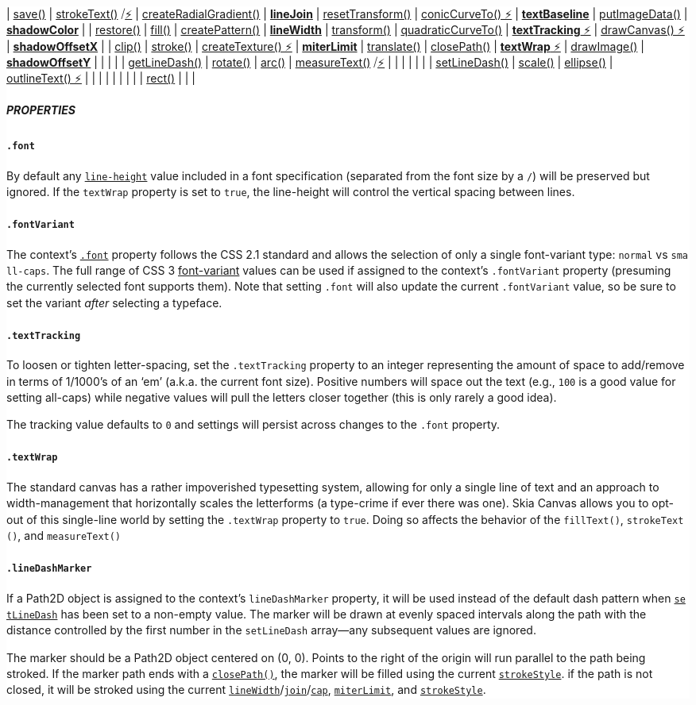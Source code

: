 | [save()][save()]                              | [strokeText()][strokeText()] ⧸[⚡][drawText] | [createRadialGradient()][createRadialGradient()]  | [**lineJoin**][lineJoin]                     | [resetTransform()][resetTransform()]             | [conicCurveTo() ⚡][conicCurveTo]   | [**textBaseline**][textBaseline]                                 | [putImageData()][putImageData()]                   | [**shadowColor**][shadowColor]                           |
| [restore()][restore()]                        | [fill()][fill()]                                  | [createPattern()][createPattern()]                | [**lineWidth**][lineWidth]                   | [transform()][transform()]                       | [quadraticCurveTo()][quadraticCurveTo()] | [**textTracking** ⚡](#texttracking)                        | [drawCanvas() ⚡](#drawcanvascanvas-x-y-)     | [**shadowOffsetX**][shadowOffsetX]                       |
| [clip()][clip()]                              | [stroke()][stroke()]                              | [createTexture() ⚡][createTexture()]        | [**miterLimit**][miterLimit]                 | [translate()][translate()]                       | [closePath()][closePath()]               | [**textWrap** ⚡](#textwrap)                                | [drawImage()][drawImage()]                         | [**shadowOffsetY**][shadowOffsetY]                       |
|                                               |                                                   |                                                   | [getLineDash()][getLineDash()]               | [rotate()][rotate()]                             | [arc()][arc()]                           | [measureText()][measureText()] ⧸[⚡](#measuretextstr-width) |                                                    |                                                          |
|                                               |                                                   |                                                   | [setLineDash()][setLineDash()]               | [scale()][scale()]                               | [ellipse()][ellipse()]                   | [outlineText() ⚡][outlineText()]                           |                                                    |                                                          |
|                                               |                                                   |                                                   |                                              |                                                  | [rect()][rect()]                         |                                                                  |                                                    |

##### PROPERTIES

#### `.font`

By default any [`line-height`][lineHeight] value included in a font specification (separated from the font size by a `/`) will be preserved but ignored. If the `textWrap` property is set to `true`, the line-height will control the vertical spacing between lines.

#### `.fontVariant`

The context’s [`.font`][font] property follows the CSS 2.1 standard and allows the selection of only a single font-variant type: `normal` vs `small-caps`. The full range of CSS 3 [font-variant][font-variant] values can be used if assigned to the context’s `.fontVariant` property (presuming the currently selected font supports them). Note that setting `.font` will also update the current `.fontVariant` value, so be sure to set the variant *after* selecting a typeface.

#### `.textTracking`

To loosen or tighten letter-spacing, set the `.textTracking` property to an integer representing the amount of space to add/remove in terms of 1/1000’s of an ‘em’ (a.k.a. the current font size). Positive numbers will space out the text (e.g., `100` is a good value for setting all-caps) while negative values will pull the letters closer together (this is only rarely a good idea).

The tracking value defaults to `0` and settings will persist across changes to the `.font` property.

#### `.textWrap`

The standard canvas has a rather impoverished typesetting system, allowing for only a single line of text and an approach to width-management that horizontally scales the letterforms (a type-crime if ever there was one). Skia Canvas allows you to opt-out of this single-line world by setting the `.textWrap` property to `true`. Doing so affects the behavior of the `fillText()`, `strokeText()`, and `measureText()`


#### `.lineDashMarker`

If a Path2D object is assigned to the context’s `lineDashMarker` property, it will be used instead of the default dash pattern when [`setLineDash`][setLineDash()] has been set to a non-empty value. The marker will be drawn at evenly spaced intervals along the path with the distance controlled by the first number in the `setLineDash` array—any subsequent values are ignored.

The marker should be a Path2D object centered on (0, 0). Points to the right of the origin will run parallel to the path being stroked. If the marker path ends with a [`closePath()`][p2d_closePath], the marker will be filled using the current [`strokeStyle`][strokeStyle]. if the path is not closed, it will be stroked using the current [`lineWidth`][lineWidth]/[`join`][lineJoin]/[`cap`][lineCap], [`miterLimit`][miterLimit], and [`strokeStyle`][strokeStyle].


[canvas_width]: https://developer.mozilla.org/en-US/docs/Web/API/HTMLCanvasElement/width
[canvas_height]: https://developer.mozilla.org/en-US/docs/Web/API/HTMLCanvasElement/height
[canvas_async]: #async
[canvas_gpu]: #gpu
[canvas_pages]: #pages
[getContext]: https://developer.mozilla.org/en-US/docs/Web/API/HTMLCanvasElement/getContext
[saveAs]: #saveasfilename-page-format-matte-density1-quality092-outlinefalse
[toBuffer]: #tobufferformat-page-matte-density-quality-outline
[newPage]: #newpagewidth-height
[toDataURL_mdn]: https://developer.mozilla.org/en-US/docs/Web/API/HTMLCanvasElement/toDataURL
[toDataURL_ext]: #todataurlformat-page-matte-density-quality-outline
[shorthands]: #pdf-svg-jpg-and-png
[win_background]: #background
[win_canvas]: #canvas-1
[win_ctx]: #ctx
[win_page]: #page-1
[win_layout]: #left--top--width--height
[title]: #title
[cursor]: #cursor
[fit]: #fit
[visible]: #visible
[fullscreen]: #fullscreen
[win_bind]: #on--off--once
[close]: #close
[event_emitter]: https://nodejs.org/api/events.html#class-eventemitter
[event_on]: https://nodejs.org/api/events.html#emitteroneventname-listener
[event_off]: https://nodejs.org/api/events.html#emitteroffeventname-listener
[event_once]: https://nodejs.org/api/events.html#emitteronceeventname-listener
[remove_all]: https://nodejs.org/api/events.html#emitterremovealllistenerseventname
[mdn_cursor]: https://developer.mozilla.org/en-US/docs/Web/CSS/cursor
[mdn_object_fit]: https://developer.mozilla.org/en-US/docs/Web/CSS/object-fit
[mousedown]: https://developer.mozilla.org/en-US/docs/Web/API/Element/mousedown_event
[mouseup]: https://developer.mozilla.org/en-US/docs/Web/API/Element/mouseup_event
[mousemove]: https://developer.mozilla.org/en-US/docs/Web/API/Element/mousemove_event
[wheel]: https://developer.mozilla.org/en-US/docs/Web/API/Element/wheel_event
[keydown]: https://developer.mozilla.org/en-US/docs/Web/API/Element/keydown_event
[keyup]: https://developer.mozilla.org/en-US/docs/Web/API/Element/keyup_event
[input]: https://developer.mozilla.org/en-US/docs/Web/API/HTMLElement/input_event
[resize]: https://developer.mozilla.org/en-US/docs/Web/API/Window/resize_event
[focus]: https://developer.mozilla.org/en-US/docs/Web/API/Window/focus_event
[blur]: https://developer.mozilla.org/en-US/docs/Web/API/Window/blur_event
[setup]: #setup-event
[frame]: #frame-event
[draw]: #draw-event
[fps]: #fps
[SVG_path_commands]: https://developer.mozilla.org/en-US/docs/Web/SVG/Attribute/d#path_commands
[p2d_addPath]: https://developer.mozilla.org/en-US/docs/Web/API/Path2D/addPath
[p2d_closePath]: https://developer.mozilla.org/en-US/docs/Web/API/CanvasRenderingContext2D/closePath
[p2d_moveTo]: https://developer.mozilla.org/en-US/docs/Web/API/CanvasRenderingContext2D/moveTo
[p2d_lineTo]: https://developer.mozilla.org/en-US/docs/Web/API/CanvasRenderingContext2D/lineTo
[p2d_bezierCurveTo]: https://developer.mozilla.org/en-US/docs/Web/API/CanvasRenderingContext2D/bezierCurveTo
[p2d_quadraticCurveTo]: https://developer.mozilla.org/en-US/docs/Web/API/CanvasRenderingContext2D/quadraticCurveTo
[p2d_arc]: https://developer.mozilla.org/en-US/docs/Web/API/CanvasRenderingContext2D/arc
[p2d_arcTo]: https://developer.mozilla.org/en-US/docs/Web/API/CanvasRenderingContext2D/arcTo
[p2d_ellipse]: https://developer.mozilla.org/en-US/docs/Web/API/CanvasRenderingContext2D/ellipse
[p2d_rect]: https://developer.mozilla.org/en-US/docs/Web/API/CanvasRenderingContext2D/rect
[p2d_jitter]: #jittersegmentlength-amount-seed0
[p2d_round]: #roundradius
[p2d_trim]: #trimstart-end-inverted
[p2d_interpolate]: #interpolateotherpath-weight
[p2d_simplify]: #simplifyrulenonzero
[p2d_unwind]: #unwind
[p2d_points]: #pointsstep1
[p2d_contains]: #containsx-y
[p2d_offset]: #offsetdx-dy
[p2d_transform]: #transformmatrix-or-transforma-b-c-d-e-f
[bool-ops]: #complement-difference-intersect-union-and-xor
[drawText]: #filltextstr-x-y-width--stroketextstr-x-y-width
[conicCurveTo]: #coniccurvetocpx-cpy-x-y-weight
[outlineText()]: #outlinetextstr
[createTexture()]: #createtexturespacing-path-line-color-angle-offset0
[createProjection()]: #createprojectionquad-basis
[lineDashMarker]: #linedashmarker
[lineDashFit]: #linedashfit
[Buffer]: https://nodejs.org/api/buffer.html
[Canvas]: https://developer.mozilla.org/en-US/docs/Web/API/Canvas
[TextMetrics]: https://developer.mozilla.org/en-US/docs/Web/API/TextMetrics
[Promise]: https://developer.mozilla.org/en-US/docs/Web/JavaScript/Reference/Global_Objects/Promise
[DataURL]: https://developer.mozilla.org/en-US/docs/Web/HTTP/Basics_of_HTTP/Data_URIs
[VariableFonts]: https://developer.mozilla.org/en-US/docs/Web/CSS/CSS_Fonts/Variable_Fonts_Guide
[CanvasGradient]: https://developer.mozilla.org/en-US/docs/Web/API/CanvasGradient
[CanvasPattern]: https://developer.mozilla.org/en-US/docs/Web/API/CanvasPattern
[CanvasRenderingContext2D]: https://developer.mozilla.org/en-US/docs/Web/API/CanvasRenderingContext2D
[DOMMatrix]: https://developer.mozilla.org/en-US/docs/Web/API/DOMMatrix
[Image]: https://developer.mozilla.org/en-US/docs/Web/API/Image
[ImageData]: https://developer.mozilla.org/en-US/docs/Web/API/ImageData
[Path2D]: https://developer.mozilla.org/en-US/docs/Web/API/Path2D
[lineHeight]: https://developer.mozilla.org/en-US/docs/Web/CSS/line-height
[font-variant]: https://developer.mozilla.org/en-US/docs/Web/CSS/font-variant
[canvas_attr]: https://developer.mozilla.org/en-US/docs/Web/API/CanvasRenderingContext2D/canvas
[currentTransform]: https://developer.mozilla.org/en-US/docs/Web/API/CanvasRenderingContext2D/currentTransform
[direction]: https://developer.mozilla.org/en-US/docs/Web/API/CanvasRenderingContext2D/direction
[fillStyle]: https://developer.mozilla.org/en-US/docs/Web/API/CanvasRenderingContext2D/fillStyle
[filter]: https://developer.mozilla.org/en-US/docs/Web/API/CanvasRenderingContext2D/filter
[font]: https://developer.mozilla.org/en-US/docs/Web/API/CanvasRenderingContext2D/font
[globalAlpha]: https://developer.mozilla.org/en-US/docs/Web/API/CanvasRenderingContext2D/globalAlpha
[globalCompositeOperation]: https://developer.mozilla.org/en-US/docs/Web/API/CanvasRenderingContext2D/globalCompositeOperation
[imageSmoothingEnabled]: https://developer.mozilla.org/en-US/docs/Web/API/CanvasRenderingContext2D/imageSmoothingEnabled
[imageSmoothingQuality]: https://developer.mozilla.org/en-US/docs/Web/API/CanvasRenderingContext2D/imageSmoothingQuality
[lineCap]: https://developer.mozilla.org/en-US/docs/Web/API/CanvasRenderingContext2D/lineCap
[lineDashOffset]: https://developer.mozilla.org/en-US/docs/Web/API/CanvasRenderingContext2D/lineDashOffset
[lineJoin]: https://developer.mozilla.org/en-US/docs/Web/API/CanvasRenderingContext2D/lineJoin
[lineWidth]: https://developer.mozilla.org/en-US/docs/Web/API/CanvasRenderingContext2D/lineWidth
[miterLimit]: https://developer.mozilla.org/en-US/docs/Web/API/CanvasRenderingContext2D/miterLimit
[shadowBlur]: https://developer.mozilla.org/en-US/docs/Web/API/CanvasRenderingContext2D/shadowBlur
[shadowColor]: https://developer.mozilla.org/en-US/docs/Web/API/CanvasRenderingContext2D/shadowColor
[shadowOffsetX]: https://developer.mozilla.org/en-US/docs/Web/API/CanvasRenderingContext2D/shadowOffsetX
[shadowOffsetY]: https://developer.mozilla.org/en-US/docs/Web/API/CanvasRenderingContext2D/shadowOffsetY
[strokeStyle]: https://developer.mozilla.org/en-US/docs/Web/API/CanvasRenderingContext2D/strokeStyle
[textAlign]: https://developer.mozilla.org/en-US/docs/Web/API/CanvasRenderingContext2D/textAlign
[textBaseline]: https://developer.mozilla.org/en-US/docs/Web/API/CanvasRenderingContext2D/textBaseline
[arc()]: https://developer.mozilla.org/en-US/docs/Web/API/CanvasRenderingContext2D/arc
[arcTo()]: https://developer.mozilla.org/en-US/docs/Web/API/CanvasRenderingContext2D/arcTo
[beginPath()]: https://developer.mozilla.org/en-US/docs/Web/API/CanvasRenderingContext2D/beginPath
[bezierCurveTo()]: https://developer.mozilla.org/en-US/docs/Web/API/CanvasRenderingContext2D/bezierCurveTo
[clearRect()]: https://developer.mozilla.org/en-US/docs/Web/API/CanvasRenderingContext2D/clearRect
[clip()]: https://developer.mozilla.org/en-US/docs/Web/API/CanvasRenderingContext2D/clip
[closePath()]: https://developer.mozilla.org/en-US/docs/Web/API/CanvasRenderingContext2D/closePath
[createConicGradient()]: https://developer.mozilla.org/en-US/docs/Web/API/CanvasRenderingContext2D/createConicGradient
[createImageData()]: https://developer.mozilla.org/en-US/docs/Web/API/CanvasRenderingContext2D/createImageData
[createLinearGradient()]: https://developer.mozilla.org/en-US/docs/Web/API/CanvasRenderingContext2D/createLinearGradient
[createPattern()]: https://developer.mozilla.org/en-US/docs/Web/API/CanvasRenderingContext2D/createPattern
[createRadialGradient()]: https://developer.mozilla.org/en-US/docs/Web/API/CanvasRenderingContext2D/createRadialGradient
[drawFocusIfNeeded()]: https://developer.mozilla.org/en-US/docs/Web/API/CanvasRenderingContext2D/drawFocusIfNeeded
[drawImage()]: https://developer.mozilla.org/en-US/docs/Web/API/CanvasRenderingContext2D/drawImage
[ellipse()]: https://developer.mozilla.org/en-US/docs/Web/API/CanvasRenderingContext2D/ellipse
[fill()]: https://developer.mozilla.org/en-US/docs/Web/API/CanvasRenderingContext2D/fill
[fillRect()]: https://developer.mozilla.org/en-US/docs/Web/API/CanvasRenderingContext2D/fillRect
[fillText()]: https://developer.mozilla.org/en-US/docs/Web/API/CanvasRenderingContext2D/fillText
[getImageData()]: https://developer.mozilla.org/en-US/docs/Web/API/CanvasRenderingContext2D/getImageData
[getLineDash()]: https://developer.mozilla.org/en-US/docs/Web/API/CanvasRenderingContext2D/getLineDash
[getTransform()]: https://developer.mozilla.org/en-US/docs/Web/API/CanvasRenderingContext2D/getTransform
[isPointInPath()]: https://developer.mozilla.org/en-US/docs/Web/API/CanvasRenderingContext2D/isPointInPath
[isPointInStroke()]: https://developer.mozilla.org/en-US/docs/Web/API/CanvasRenderingContext2D/isPointInStroke
[lineTo()]: https://developer.mozilla.org/en-US/docs/Web/API/CanvasRenderingContext2D/lineTo
[measureText()]: https://developer.mozilla.org/en-US/docs/Web/API/CanvasRenderingContext2D/measureText
[moveTo()]: https://developer.mozilla.org/en-US/docs/Web/API/CanvasRenderingContext2D/moveTo
[putImageData()]: https://developer.mozilla.org/en-US/docs/Web/API/CanvasRenderingContext2D/putImageData
[quadraticCurveTo()]: https://developer.mozilla.org/en-US/docs/Web/API/CanvasRenderingContext2D/quadraticCurveTo
[rect()]: https://developer.mozilla.org/en-US/docs/Web/API/CanvasRenderingContext2D/rect
[resetTransform()]: https://developer.mozilla.org/en-US/docs/Web/API/CanvasRenderingContext2D/resetTransform
[restore()]: https://developer.mozilla.org/en-US/docs/Web/API/CanvasRenderingContext2D/restore
[rotate()]: https://developer.mozilla.org/en-US/docs/Web/API/CanvasRenderingContext2D/rotate
[save()]: https://developer.mozilla.org/en-US/docs/Web/API/CanvasRenderingContext2D/save
[scale()]: https://developer.mozilla.org/en-US/docs/Web/API/CanvasRenderingContext2D/scale
[setLineDash()]: https://developer.mozilla.org/en-US/docs/Web/API/CanvasRenderingContext2D/setLineDash
[setTransform()]: https://developer.mozilla.org/en-US/docs/Web/API/CanvasRenderingContext2D/setTransform
[stroke()]: https://developer.mozilla.org/en-US/docs/Web/API/CanvasRenderingContext2D/stroke
[strokeRect()]: https://developer.mozilla.org/en-US/docs/Web/API/CanvasRenderingContext2D/strokeRect
[strokeText()]: https://developer.mozilla.org/en-US/docs/Web/API/CanvasRenderingContext2D/strokeText
[transform()]: https://developer.mozilla.org/en-US/docs/Web/API/CanvasRenderingContext2D/transform
[translate()]: https://developer.mozilla.org/en-US/docs/Web/API/CanvasRenderingContext2D/translate
[nonzero]: https://en.wikipedia.org/wiki/Nonzero-rule
[evenodd]: https://en.wikipedia.org/wiki/Even–odd_rule
[glob]: https://github.com/isaacs/node-glob/blob/main/changelog.md#80